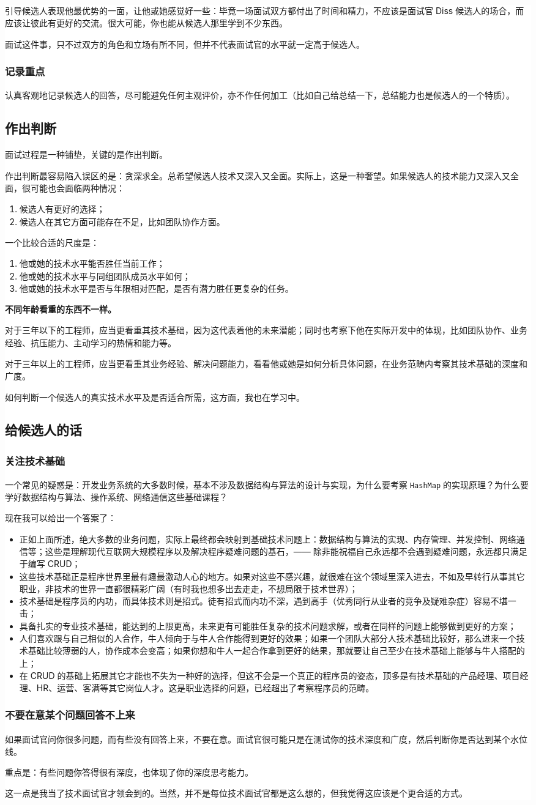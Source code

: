 引导候选人表现他最优势的一面，让他或她感觉好一些：毕竟一场面试双方都付出了时间和精力，不应该是面试官 Diss 候选人的场合，而应该让彼此有更好的交流。很大可能，你也能从候选人那里学到不少东西。

面试这件事，只不过双方的角色和立场有所不同，但并不代表面试官的水平就一定高于候选人。

### 记录重点

认真客观地记录候选人的回答，尽可能避免任何主观评价，亦不作任何加工（比如自己给总结一下，总结能力也是候选人的一个特质）。

## 作出判断

面试过程是一种铺垫，关键的是作出判断。

作出判断最容易陷入误区的是：贪深求全。总希望候选人技术又深入又全面。实际上，这是一种奢望。如果候选人的技术能力又深入又全面，很可能也会面临两种情况：

1. 候选人有更好的选择；
2. 候选人在其它方面可能存在不足，比如团队协作方面。

一个比较合适的尺度是：

1. 他或她的技术水平能否胜任当前工作；
2. 他或她的技术水平与同组团队成员水平如何；
3. 他或她的技术水平是否与年限相对匹配，是否有潜力胜任更复杂的任务。

**不同年龄看重的东西不一样。**

对于三年以下的工程师，应当更看重其技术基础，因为这代表着他的未来潜能；同时也考察下他在实际开发中的体现，比如团队协作、业务经验、抗压能力、主动学习的热情和能力等。

对于三年以上的工程师，应当更看重其业务经验、解决问题能力，看看他或她是如何分析具体问题，在业务范畴内考察其技术基础的深度和广度。

如何判断一个候选人的真实技术水平及是否适合所需，这方面，我也在学习中。

## 给候选人的话

### 关注技术基础

一个常见的疑惑是：开发业务系统的大多数时候，基本不涉及数据结构与算法的设计与实现，为什么要考察 `HashMap` 的实现原理？为什么要学好数据结构与算法、操作系统、网络通信这些基础课程？

现在我可以给出一个答案了：

- 正如上面所述，绝大多数的业务问题，实际上最终都会映射到基础技术问题上：数据结构与算法的实现、内存管理、并发控制、网络通信等；这些是理解现代互联网大规模程序以及解决程序疑难问题的基石，—— 除非能祝福自己永远都不会遇到疑难问题，永远都只满足于编写 CRUD；
- 这些技术基础正是程序世界里最有趣最激动人心的地方。如果对这些不感兴趣，就很难在这个领域里深入进去，不如及早转行从事其它职业，非技术的世界一直都很精彩广阔（有时我也想多出去走走，不想局限于技术世界）；
- 技术基础是程序员的内功，而具体技术则是招式。徒有招式而内功不深，遇到高手（优秀同行从业者的竞争及疑难杂症）容易不堪一击；
- 具备扎实的专业技术基础，能达到的上限更高，未来更有可能胜任复杂的技术问题求解，或者在同样的问题上能够做到更好的方案；
- 人们喜欢跟与自己相似的人合作，牛人倾向于与牛人合作能得到更好的效果；如果一个团队大部分人技术基础比较好，那么进来一个技术基础比较薄弱的人，协作成本会变高；如果你想和牛人一起合作拿到更好的结果，那就要让自己至少在技术基础上能够与牛人搭配的上；
- 在 CRUD 的基础上拓展其它才能也不失为一种好的选择，但这不会是一个真正的程序员的姿态，顶多是有技术基础的产品经理、项目经理、HR、运营、客满等其它岗位人才。这是职业选择的问题，已经超出了考察程序员的范畴。

### 不要在意某个问题回答不上来

如果面试官问你很多问题，而有些没有回答上来，不要在意。面试官很可能只是在测试你的技术深度和广度，然后判断你是否达到某个水位线。

重点是：有些问题你答得很有深度，也体现了你的深度思考能力。

这一点是我当了技术面试官才领会到的。当然，并不是每位技术面试官都是这么想的，但我觉得这应该是个更合适的方式。